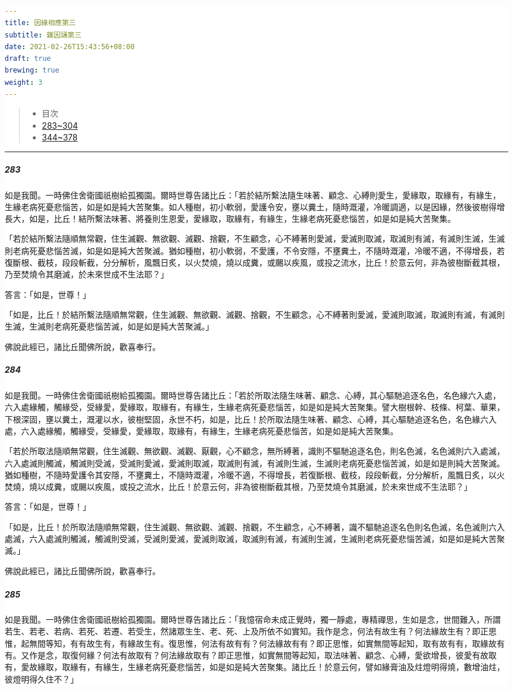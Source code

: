 ```yaml
---
title: 因緣相應第三
subtitle: 雜因誦第三
date: 2021-02-26T15:43:56+08:00
draft: true
brewing: true
weight: 3
---
```


<blockquote>
  <ul class="list-inline">
    <li class="list-inline-item">目次</li>
    <li class="list-inline-item"><a href="#283">283~304</a></li>
    <li class="list-inline-item"><a href="#344">344~378</a></li>
  </ul>
</blockquote>

---

##### 283

如是我聞。一時佛住舍衛國祇樹給孤獨園。爾時世尊告諸比丘：「若於結所繫法隨生味著、顧念、心縛則愛生，愛緣取，取緣有，有緣生，生緣老病死憂悲惱苦，如是如是純大苦聚集。如人種樹，初小軟弱，愛護令安，壅以糞土，隨時溉灌，冷暖調適，以是因緣，然後彼樹得增長大，如是，比丘！結所繫法味著、將養則生恩愛，愛緣取，取緣有，有緣生，生緣老病死憂悲惱苦，如是如是純大苦聚集。

「若於結所繫法隨順無常觀，住生滅觀、無欲觀、滅觀、捨觀，不生顧念，心不縛著則愛滅，愛滅則取滅，取滅則有滅，有滅則生滅，生滅則老病死憂悲惱苦滅，如是如是純大苦聚滅。猶如種樹，初小軟弱，不愛護，不令安隱，不壅糞土，不隨時溉灌，冷暖不適，不得增長，若復斷根、截枝，段段斬截，分分解析，風飄日炙，以火焚燒，燒以成糞，或颺以疾風，或投之流水，比丘！於意云何，非為彼樹斷截其根，乃至焚燒令其磨滅，於未來世成不生法耶？」

答言：「如是，世尊！」

「如是，比丘！於結所繫法隨順無常觀，住生滅觀、無欲觀、滅觀、捨觀，不生顧念，心不縛著則愛滅，愛滅則取滅，取滅則有滅，有滅則生滅，生滅則老病死憂悲惱苦滅，如是如是純大苦聚滅。」

佛說此經已，諸比丘聞佛所說，歡喜奉行。

##### 284

如是我聞。一時佛住舍衛國祇樹給孤獨園。爾時世尊告諸比丘：「若於所取法隨生味著、顧念、心縛，其心驅馳追逐名色，名色緣六入處，六入處緣觸，觸緣受，受緣愛，愛緣取，取緣有，有緣生，生緣老病死憂悲惱苦，如是如是純大苦聚集。譬大樹根幹、枝條、柯葉、華果，下根深固，壅以糞土，溉灌以水，彼樹堅固，永世不朽，如是，比丘！於所取法隨生味著、顧念、心縛，其心驅馳追逐名色，名色緣六入處，六入處緣觸，觸緣受，受緣愛，愛緣取，取緣有，有緣生，生緣老病死憂悲惱苦，如是如是純大苦聚集。

「若於所取法隨順無常觀，住生滅觀、無欲觀、滅觀、厭觀，心不顧念，無所縛著，識則不驅馳追逐名色，則名色滅，名色滅則六入處滅，六入處滅則觸滅，觸滅則受滅，受滅則愛滅，愛滅則取滅，取滅則有滅，有滅則生滅，生滅則老病死憂悲惱苦滅，如是如是則純大苦聚滅。猶如種樹，不隨時愛護令其安隱，不壅糞土，不隨時溉灌，冷暖不適，不得增長，若復斷根、截枝，段段斬截，分分解析，風飄日炙，以火焚燒，燒以成糞，或颺以疾風，或投之流水，比丘！於意云何，非為彼樹斷截其根，乃至焚燒令其磨滅，於未來世成不生法耶？」

答言：「如是，世尊！」

「如是，比丘！於所取法隨順無常觀，住生滅觀、無欲觀、滅觀、捨觀，不生顧念，心不縛著，識不驅馳追逐名色則名色滅，名色滅則六入處滅，六入處滅則觸滅，觸滅則受滅，受滅則愛滅，愛滅則取滅，取滅則有滅，有滅則生滅，生滅則老病死憂悲惱苦滅，如是如是純大苦聚滅。」

佛說此經已，諸比丘聞佛所說，歡喜奉行。

##### 285

如是我聞。一時佛住舍衛國祇樹給孤獨園。爾時世尊告諸比丘：「我憶宿命未成正覺時，獨一靜處，專精禪思，生如是念，世間難入，所謂若生、若老、若病、若死、若遷、若受生，然諸眾生生、老、死、上及所依不如實知。我作是念，何法有故生有？何法緣故生有？即正思惟，起無間等知，有有故生有，有緣故生有。復思惟，何法有故有有？何法緣故有有？即正思惟，如實無間等起知，取有故有有，取緣故有有。又作是念，取復何緣？何法有故取有？何法緣故取有？即正思惟，如實無間等起知，取法味著、顧念、心縛，愛欲增長，彼愛有故取有，愛故緣取，取緣有，有緣生，生緣老病死憂悲惱苦，如是如是純大苦聚集。諸比丘！於意云何，譬如緣膏油及炷燈明得燒，數增油炷，彼燈明得久住不？」
